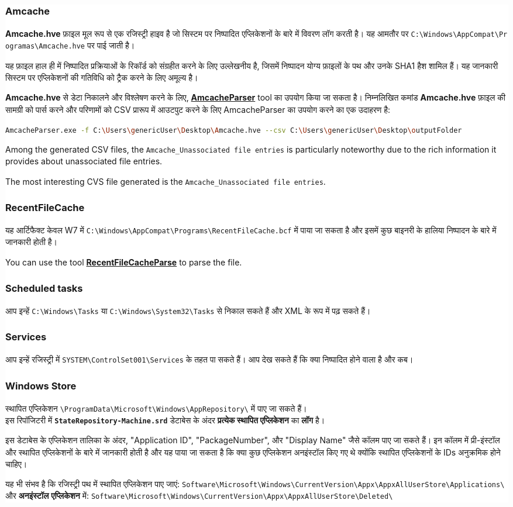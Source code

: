 ### Amcache

**Amcache.hve** फ़ाइल मूल रूप से एक रजिस्ट्री हाइव है जो सिस्टम पर निष्पादित एप्लिकेशनों के बारे में विवरण लॉग करती है। यह आमतौर पर `C:\Windows\AppCompat\Programas\Amcache.hve` पर पाई जाती है।

यह फ़ाइल हाल ही में निष्पादित प्रक्रियाओं के रिकॉर्ड को संग्रहीत करने के लिए उल्लेखनीय है, जिसमें निष्पादन योग्य फ़ाइलों के पथ और उनके SHA1 हैश शामिल हैं। यह जानकारी सिस्टम पर एप्लिकेशनों की गतिविधि को ट्रैक करने के लिए अमूल्य है।

**Amcache.hve** से डेटा निकालने और विश्लेषण करने के लिए, [**AmcacheParser**](https://github.com/EricZimmerman/AmcacheParser) tool का उपयोग किया जा सकता है। निम्नलिखित कमांड **Amcache.hve** फ़ाइल की सामग्री को पार्स करने और परिणामों को CSV प्रारूप में आउटपुट करने के लिए AmcacheParser का उपयोग करने का एक उदाहरण है:
```bash
AmcacheParser.exe -f C:\Users\genericUser\Desktop\Amcache.hve --csv C:\Users\genericUser\Desktop\outputFolder
```
Among the generated CSV files, the `Amcache_Unassociated file entries` is particularly noteworthy due to the rich information it provides about unassociated file entries.

The most interesting CVS file generated is the `Amcache_Unassociated file entries`.

### RecentFileCache

यह आर्टिफैक्ट केवल W7 में `C:\Windows\AppCompat\Programs\RecentFileCache.bcf` में पाया जा सकता है और इसमें कुछ बाइनरी के हालिया निष्पादन के बारे में जानकारी होती है।

You can use the tool [**RecentFileCacheParse**](https://github.com/EricZimmerman/RecentFileCacheParser) to parse the file.

### Scheduled tasks

आप इन्हें `C:\Windows\Tasks` या `C:\Windows\System32\Tasks` से निकाल सकते हैं और XML के रूप में पढ़ सकते हैं।

### Services

आप इन्हें रजिस्ट्री में `SYSTEM\ControlSet001\Services` के तहत पा सकते हैं। आप देख सकते हैं कि क्या निष्पादित होने वाला है और कब।

### **Windows Store**

स्थापित एप्लिकेशन `\ProgramData\Microsoft\Windows\AppRepository\` में पाए जा सकते हैं।\
इस रिपॉजिटरी में **`StateRepository-Machine.srd`** डेटाबेस के अंदर **प्रत्येक स्थापित एप्लिकेशन** का **लॉग** है।

इस डेटाबेस के एप्लिकेशन तालिका के अंदर, "Application ID", "PackageNumber", और "Display Name" जैसे कॉलम पाए जा सकते हैं। इन कॉलम में प्री-इंस्टॉल और स्थापित एप्लिकेशनों के बारे में जानकारी होती है और यह पाया जा सकता है कि क्या कुछ एप्लिकेशन अनइंस्टॉल किए गए थे क्योंकि स्थापित एप्लिकेशनों के IDs अनुक्रमिक होने चाहिए।

यह भी संभव है कि रजिस्ट्री पथ में स्थापित एप्लिकेशन पाए जाएं: `Software\Microsoft\Windows\CurrentVersion\Appx\AppxAllUserStore\Applications\`\
और **अनइंस्टॉल** **एप्लिकेशन** में: `Software\Microsoft\Windows\CurrentVersion\Appx\AppxAllUserStore\Deleted\`
